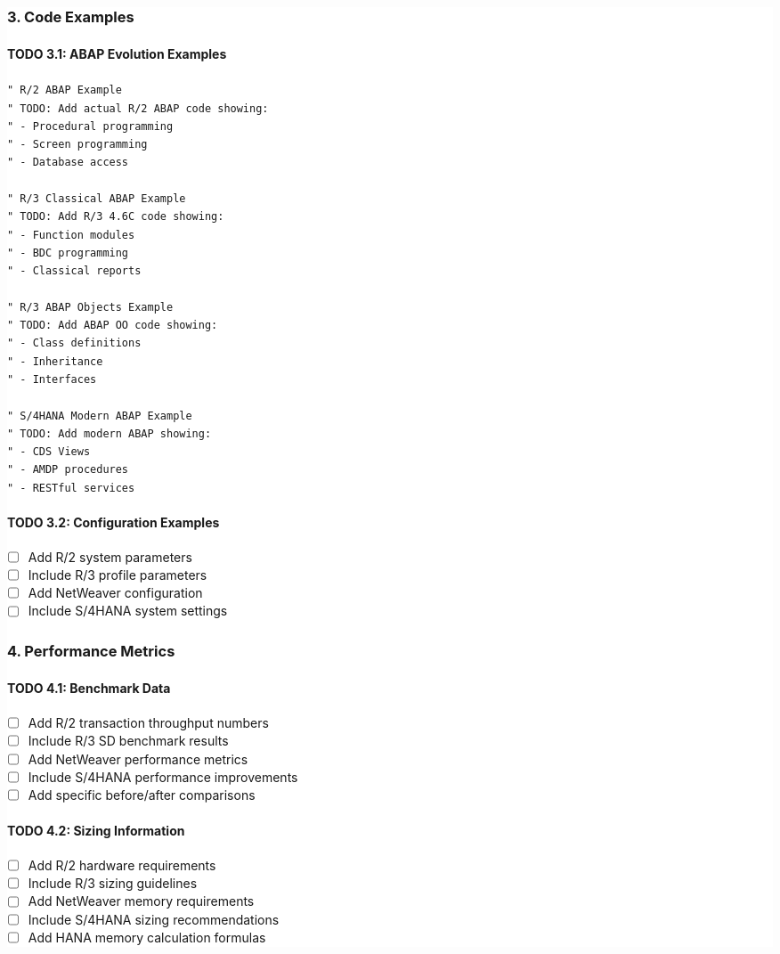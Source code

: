 ### 3. Code Examples

#### TODO 3.1: ABAP Evolution Examples
```abap
" R/2 ABAP Example
" TODO: Add actual R/2 ABAP code showing:
" - Procedural programming
" - Screen programming
" - Database access

" R/3 Classical ABAP Example
" TODO: Add R/3 4.6C code showing:
" - Function modules
" - BDC programming
" - Classical reports

" R/3 ABAP Objects Example
" TODO: Add ABAP OO code showing:
" - Class definitions
" - Inheritance
" - Interfaces

" S/4HANA Modern ABAP Example
" TODO: Add modern ABAP showing:
" - CDS Views
" - AMDP procedures
" - RESTful services
```

#### TODO 3.2: Configuration Examples
- [ ] Add R/2 system parameters
- [ ] Include R/3 profile parameters
- [ ] Add NetWeaver configuration
- [ ] Include S/4HANA system settings

### 4. Performance Metrics

#### TODO 4.1: Benchmark Data
- [ ] Add R/2 transaction throughput numbers
- [ ] Include R/3 SD benchmark results
- [ ] Add NetWeaver performance metrics
- [ ] Include S/4HANA performance improvements
- [ ] Add specific before/after comparisons

#### TODO 4.2: Sizing Information
- [ ] Add R/2 hardware requirements
- [ ] Include R/3 sizing guidelines
- [ ] Add NetWeaver memory requirements
- [ ] Include S/4HANA sizing recommendations
- [ ] Add HANA memory calculation formulas
